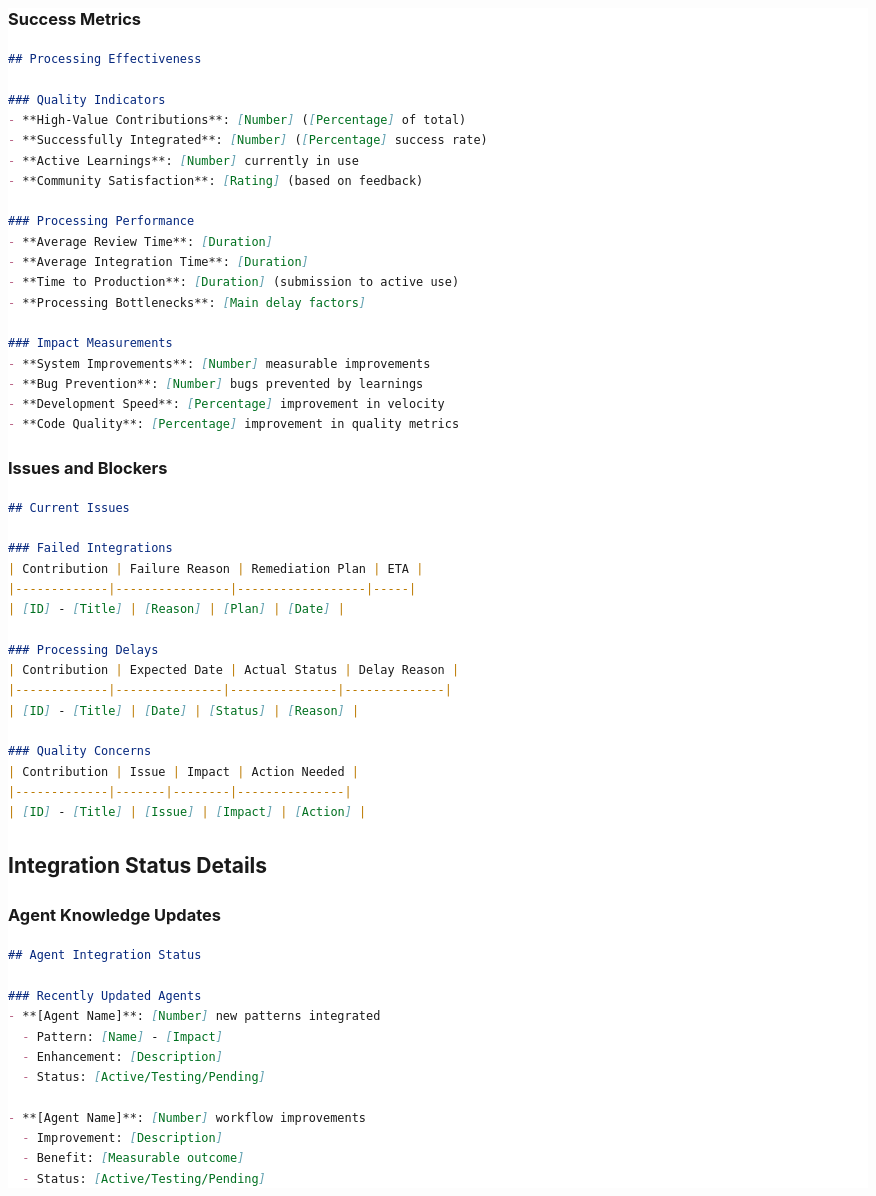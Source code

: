 ### Success Metrics
```markdown
## Processing Effectiveness

### Quality Indicators
- **High-Value Contributions**: [Number] ([Percentage] of total)
- **Successfully Integrated**: [Number] ([Percentage] success rate)
- **Active Learnings**: [Number] currently in use
- **Community Satisfaction**: [Rating] (based on feedback)

### Processing Performance
- **Average Review Time**: [Duration]
- **Average Integration Time**: [Duration]
- **Time to Production**: [Duration] (submission to active use)
- **Processing Bottlenecks**: [Main delay factors]

### Impact Measurements
- **System Improvements**: [Number] measurable improvements
- **Bug Prevention**: [Number] bugs prevented by learnings
- **Development Speed**: [Percentage] improvement in velocity
- **Code Quality**: [Percentage] improvement in quality metrics
```

### Issues and Blockers
```markdown
## Current Issues

### Failed Integrations
| Contribution | Failure Reason | Remediation Plan | ETA |
|-------------|----------------|------------------|-----|
| [ID] - [Title] | [Reason] | [Plan] | [Date] |

### Processing Delays
| Contribution | Expected Date | Actual Status | Delay Reason |
|-------------|---------------|---------------|--------------|
| [ID] - [Title] | [Date] | [Status] | [Reason] |

### Quality Concerns
| Contribution | Issue | Impact | Action Needed |
|-------------|-------|--------|---------------|
| [ID] - [Title] | [Issue] | [Impact] | [Action] |
```

## Integration Status Details

### Agent Knowledge Updates
```markdown
## Agent Integration Status

### Recently Updated Agents
- **[Agent Name]**: [Number] new patterns integrated
  - Pattern: [Name] - [Impact]
  - Enhancement: [Description]
  - Status: [Active/Testing/Pending]

- **[Agent Name]**: [Number] workflow improvements
  - Improvement: [Description]
  - Benefit: [Measurable outcome]
  - Status: [Active/Testing/Pending]
```
